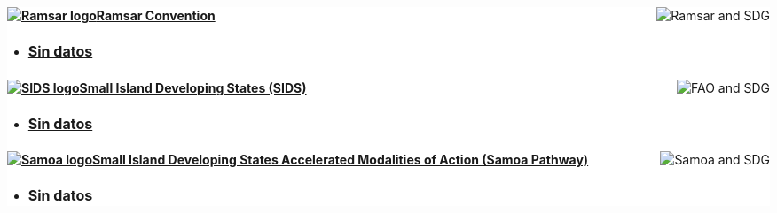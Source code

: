 
<div class="panel panel-default">
<div class="panel-heading" id="headingTwentieth" role="tab">
<div class="columna-derecha"><img align="right" alt="Ramsar and SDG" loading="lazy" src="https://libapps.s3.amazonaws.com/accounts/25220/images/ramsar_ods.png"></div>

<div class="columna-izquierda">
<h4 class="panel-title"><a aria-controls="collapseTwentieth" aria-expanded="false" class="collapsed" data-parent="#accordion" data-toggle="collapse" href="#collapseTwentieth" role="button"><img alt="Ramsar logo" loading="lazy" src="https://libapps.s3.amazonaws.com/accounts/25220/images/Ramsar.png">Ramsar Convention</a></h4>
</div>
</div>

<div aria-labelledby="headingTwentieth" class="panel-collapse collapse" id="collapseTwentieth" role="tabpanel">
<div class="panel-body" style="text-align: justify;">
<ul>
	<li><strong><font size="3"><a href="" target="_blank">Sin datos</a></font></strong></li>
</ul>
</div>
</div>
</div>


<div class="panel panel-default">
<div class="panel-heading" id="headingTwenty-first" role="tab">
<div class="columna-derecha"><img align="right" alt="FAO and SDG" loading="lazy" src="https://libapps.s3.amazonaws.com/accounts/25220/images/13.png"></div>

<div class="columna-izquierda">
<h4 class="panel-title"><a aria-controls="collapseTwenty-first" aria-expanded="false" class="collapsed" data-parent="#accordion" data-toggle="collapse" href="#collapseTwenty-first" role="button"><img alt="SIDS logo" loading="lazy" src="https://libapps.s3.amazonaws.com/accounts/25220/images/samoa.png">Small Island Developing States (SIDS)</a></h4>
</div>
</div>

<div aria-labelledby="headingTwenty-first" class="panel-collapse collapse" id="collapseTwenty-first" role="tabpanel">
<div class="panel-body" style="text-align: justify;">
<ul>
	<li><strong><font size="3"><a href="" target="_blank">Sin datos</a></font></strong></li>
</ul>
</div>
</div>
</div>


<div class="panel panel-default">
<div class="panel-heading" id="headingTwenty-second" role="tab">
<div class="columna-derecha"><img align="right" alt="Samoa and SDG" loading="lazy" src="https://libapps.s3.amazonaws.com/accounts/25220/images/13.png"></div>

<div class="columna-izquierda">
<h4 class="panel-title"><a aria-controls="collapseTwenty-second" aria-expanded="false" class="collapsed" data-parent="#accordion" data-toggle="collapse" href="#collapseTwenty-second" role="button"><img alt="Samoa logo" loading="lazy" src="https://libapps.s3.amazonaws.com/accounts/25220/images/samoa.png">Small Island Developing States Accelerated Modalities of Action (Samoa Pathway)</a></h4>
</div>
</div>

<div aria-labelledby="headingTwenty-second" class="panel-collapse collapse" id="collapseTwenty-second" role="tabpanel">
<div class="panel-body" style="text-align: justify;">
<ul>
	<li><strong><font size="3"><a href="" target="_blank">Sin datos</a></font></strong></li>
</ul>
</div>
</div>
</div>

